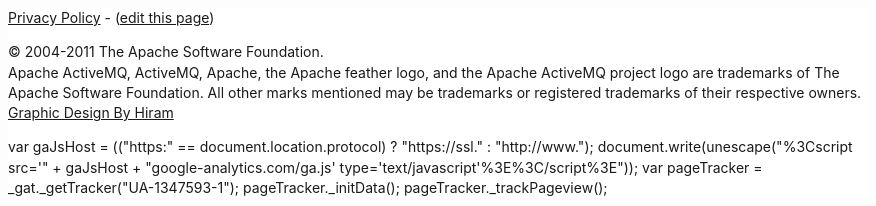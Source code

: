 [Privacy Policy](http://activemq.apache.org/privacy-policy.html) \- ([edit this page](https://cwiki.apache.org/confluence/pages/editpage.action?pageId=120283))

© 2004-2011 The Apache Software Foundation.  
Apache ActiveMQ, ActiveMQ, Apache, the Apache feather logo, and the Apache ActiveMQ project logo are trademarks of The Apache Software Foundation. All other marks mentioned may be trademarks or registered trademarks of their respective owners.  
[Graphic Design By Hiram](http://hiramchirino.com)

var gaJsHost = (("https:" == document.location.protocol) ? "https://ssl." : "http://www."); document.write(unescape("%3Cscript src='" + gaJsHost + "google-analytics.com/ga.js' type='text/javascript'%3E%3C/script%3E")); var pageTracker = \_gat.\_getTracker("UA-1347593-1"); pageTracker.\_initData(); pageTracker.\_trackPageview();